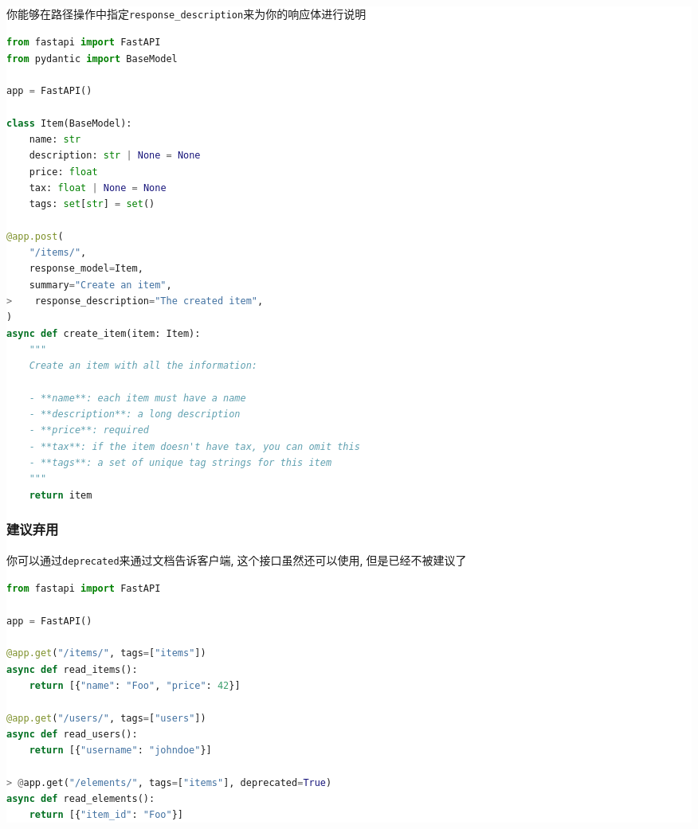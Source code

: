 你能够在路径操作中指定`response_description`来为你的响应体进行说明

```python
from fastapi import FastAPI
from pydantic import BaseModel

app = FastAPI()

class Item(BaseModel):
    name: str
    description: str | None = None
    price: float
    tax: float | None = None
    tags: set[str] = set()

@app.post(
    "/items/",
    response_model=Item,
    summary="Create an item",
>    response_description="The created item",
)
async def create_item(item: Item):
    """
    Create an item with all the information:

    - **name**: each item must have a name
    - **description**: a long description
    - **price**: required
    - **tax**: if the item doesn't have tax, you can omit this
    - **tags**: a set of unique tag strings for this item
    """
    return item
```

### 建议弃用

你可以通过`deprecated`来通过文档告诉客户端, 这个接口虽然还可以使用, 但是已经不被建议了

```python
from fastapi import FastAPI

app = FastAPI()

@app.get("/items/", tags=["items"])
async def read_items():
    return [{"name": "Foo", "price": 42}]

@app.get("/users/", tags=["users"])
async def read_users():
    return [{"username": "johndoe"}]

> @app.get("/elements/", tags=["items"], deprecated=True)
async def read_elements():
    return [{"item_id": "Foo"}]
```
